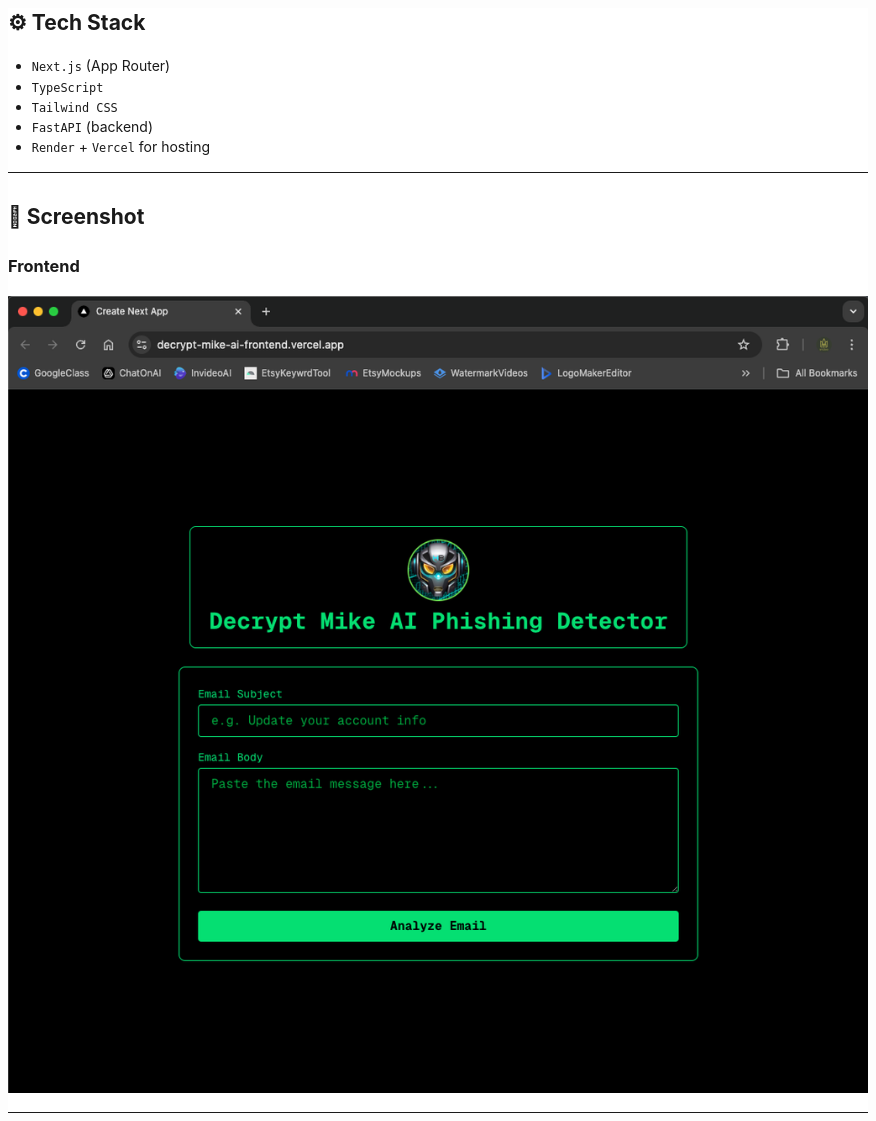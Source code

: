 ## ⚙️ Tech Stack

- `Next.js` (App Router)
- `TypeScript`
- `Tailwind CSS`
- `FastAPI` (backend)
- `Render` + `Vercel` for hosting

---

## 📸 Screenshot

### Frontend

<p align="center">
  <img src="DecryptMike Frontend Vercel.png" width="100%" alt="Sign In Page">
</p>

---